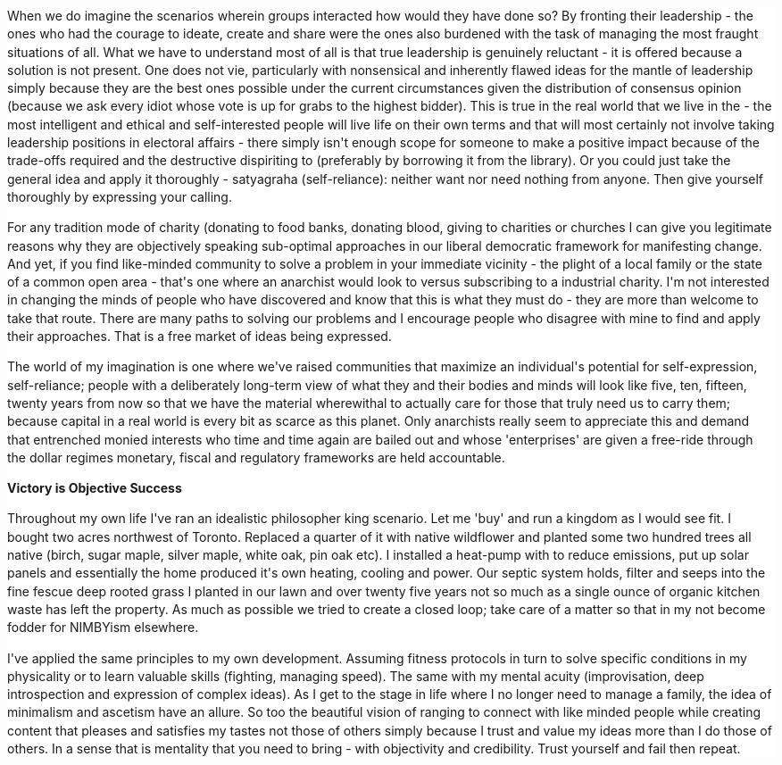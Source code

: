 When we do imagine the scenarios wherein groups interacted how would they have done so? By fronting their leadership - the ones who had the courage to ideate, create and share were the ones also burdened with the task of managing the most fraught situations of all. What we have to understand most of all is that true leadership is genuinely reluctant - it is offered because a solution is not present. One does not vie, particularly with nonsensical and inherently flawed ideas for the mantle of leadership simply because they are the best ones possible under the current circumstances given the distribution of consensus opinion (because we ask every idiot whose vote is up for grabs to the highest bidder). This is true in the real world that we live in the - the most intelligent and ethical and self-interested people will live life on their own terms and that will most certainly not involve taking leadership positions in electoral affairs - there simply isn't enough scope for someone to make a positive impact because of the trade-offs required and the destructive dispiriting to (preferably by borrowing it from the library). Or you could just take the general idea and apply it thoroughly - satyagraha (self-reliance): neither want nor need nothing from anyone. Then give yourself thoroughly by expressing your calling. 

For any tradition mode of charity (donating to food banks, donating blood, giving to charities or churches I can give you legitimate reasons why they are objectively speaking sub-optimal approaches in our liberal democratic framework for manifesting change. And yet, if you find like-minded community to solve a problem in your immediate vicinity - the plight of a local family or the state of a common open area - that's one where an anarchist would look to versus subscribing to a industrial charity. I'm not interested in changing the minds of people who have discovered and know that this is what they must do - they are more than welcome to take that route. There are many paths to solving our problems and I encourage people who disagree with mine to find and apply their approaches. That is a free market of ideas being expressed.

The world of my imagination is one where we've raised communities that maximize an individual's potential for self-expression, self-reliance; people with a deliberately long-term view of what they and their bodies and minds will look like five, ten, fifteen, twenty years from now so that we have the material wherewithal to actually care for those that truly need us to carry them; because capital in a real world is every bit as scarce as this planet. Only anarchists really seem to appreciate this and demand that entrenched monied interests who time and time again are bailed out and whose 'enterprises' are given a free-ride through the dollar regimes monetary, fiscal and regulatory frameworks are held accountable.

**Victory is Objective Success**

Throughout my own life I've ran an idealistic philosopher king scenario. Let me 'buy' and run a kingdom as I would see fit. I bought two acres northwest of Toronto. Replaced a quarter of it with native wildflower and planted some two hundred trees all native (birch, sugar maple, silver maple, white oak, pin oak etc). I installed a heat-pump with to reduce emissions, put up solar panels and essentially the home produced it's own heating, cooling and power. Our septic system holds, filter and seeps into the fine fescue deep rooted grass I planted in our lawn and over twenty five years not so much as a single ounce of organic kitchen waste has left the property. As much as possible we tried to create a closed loop; take care of a matter so that in my not become fodder for NIMBYism elsewhere. 

I've applied the same principles to my own development. Assuming fitness protocols in turn to solve specific conditions in my physicality or to learn valuable skills (fighting, managing speed). The same with my mental acuity (improvisation, deep introspection and expression of complex ideas). As I get to the stage in life where I no longer need to manage a family, the idea of minimalism and ascetism have an allure. So too the beautiful vision of ranging to connect with like minded people while creating content that pleases and satisfies my tastes not those of others simply because I trust and value my ideas more than I do those of others. In a sense that is mentality that you need to bring - with objectivity and credibility. Trust yourself and fail then repeat.
